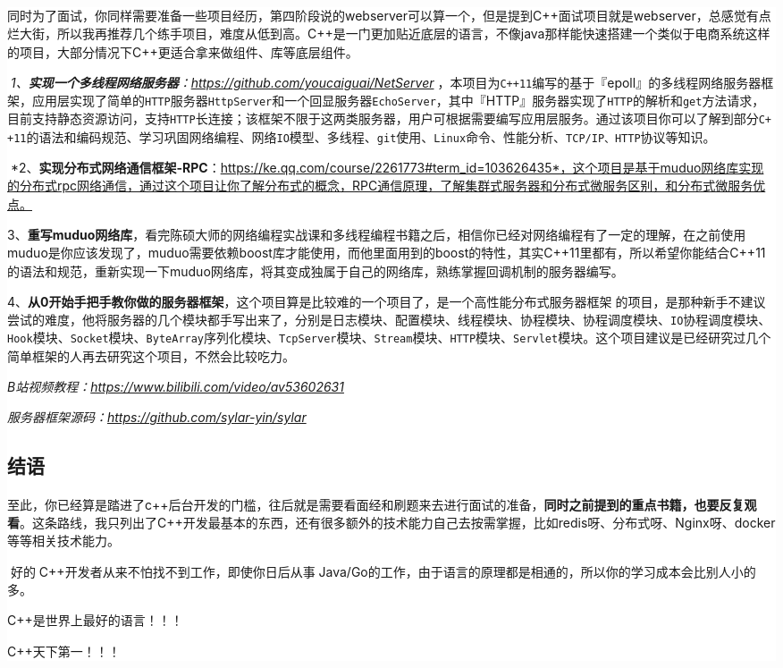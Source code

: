 ​		同时为了面试，你同样需要准备一些项目经历，第四阶段说的webserver可以算一个，但是提到C++面试项目就是webserver，总感觉有点烂大街，所以我再推荐几个练手项目，难度从低到高。C++是一门更加贴近底层的语言，不像java那样能快速搭建一个类似于电商系统这样的项目，大部分情况下C++更适合拿来做组件、库等底层组件。                           

​		*1、**实现一个多线程网络服务器**：https://github.com/youcaiguai/NetServer*  ，本项目为`C++11`编写的基于『epoll』的多线程网络服务器框架，应用层实现了简单的`HTTP`服务器`HttpServer`和一个回显服务器`EchoServer`，其中『HTTP』服务器实现了`HTTP`的解析和`get`方法请求，目前支持静态资源访问，支持`HTTP`长连接；该框架不限于这两类服务器，用户可根据需要编写应用层服务。通过该项目你可以了解到部分`C++11`的语法和编码规范、学习巩固网络编程、网络`IO`模型、多线程、`git`使用、`Linux`命令、性能分析、`TCP/IP、HTTP`协议等知识。

​		*2、**实现分布式网络通信框架-RPC**：https://ke.qq.com/course/2261773#term_id=103626435*，这个项目是基于muduo网络库实现的分布式rpc网络通信，通过这个项目让你了解分布式的概念，RPC通信原理，了解集群式服务器和分布式微服务区别，和分布式微服务优点。

​		3、**重写muduo网络库**，看完陈硕大师的网络编程实战课和多线程编程书籍之后，相信你已经对网络编程有了一定的理解，在之前使用muduo是你应该发现了，muduo需要依赖boost库才能使用，而他里面用到的boost的特性，其实C++11里都有，所以希望你能结合C++11的语法和规范，重新实现一下muduo网络库，将其变成独属于自己的网络库，熟练掌握回调机制的服务器编写。

​		4、**从0开始手把手教你做的服务器框架**，这个项目算是比较难的一个项目了，是一个高性能分布式服务器框架 的项目，是那种新手不建议尝试的难度，他将服务器的几个模块都手写出来了，分别是日志模块、配置模块、线程模块、协程模块、协程调度模块、`IO`协程调度模块、`Hook`模块、`Socket`模块、`ByteArray`序列化模块、`TcpServer`模块、`Stream`模块、`HTTP`模块、`Servlet`模块。这个项目建议是已经研究过几个简单框架的人再去研究这个项目，不然会比较吃力。

*B站视频教程：https://www.bilibili.com/video/av53602631*

*服务器框架源码：https://github.com/sylar-yin/sylar*



## 结语

​		至此，你已经算是踏进了c++后台开发的门槛，往后就是需要看面经和刷题来去进行面试的准备，**同时之前提到的重点书籍，也要反复观看**。这条路线，我只列出了C++开发最基本的东西，还有很多额外的技术能力自己去按需掌握，比如redis呀、分布式呀、Nginx呀、docker等等相关技术能力。

​		好的 C++开发者从来不怕找不到工作，即使你日后从事 Java/Go的工作，由于语言的原理都是相通的，所以你的学习成本会比别人小的多。

C++是世界上最好的语言！！！

C++天下第一！！！









